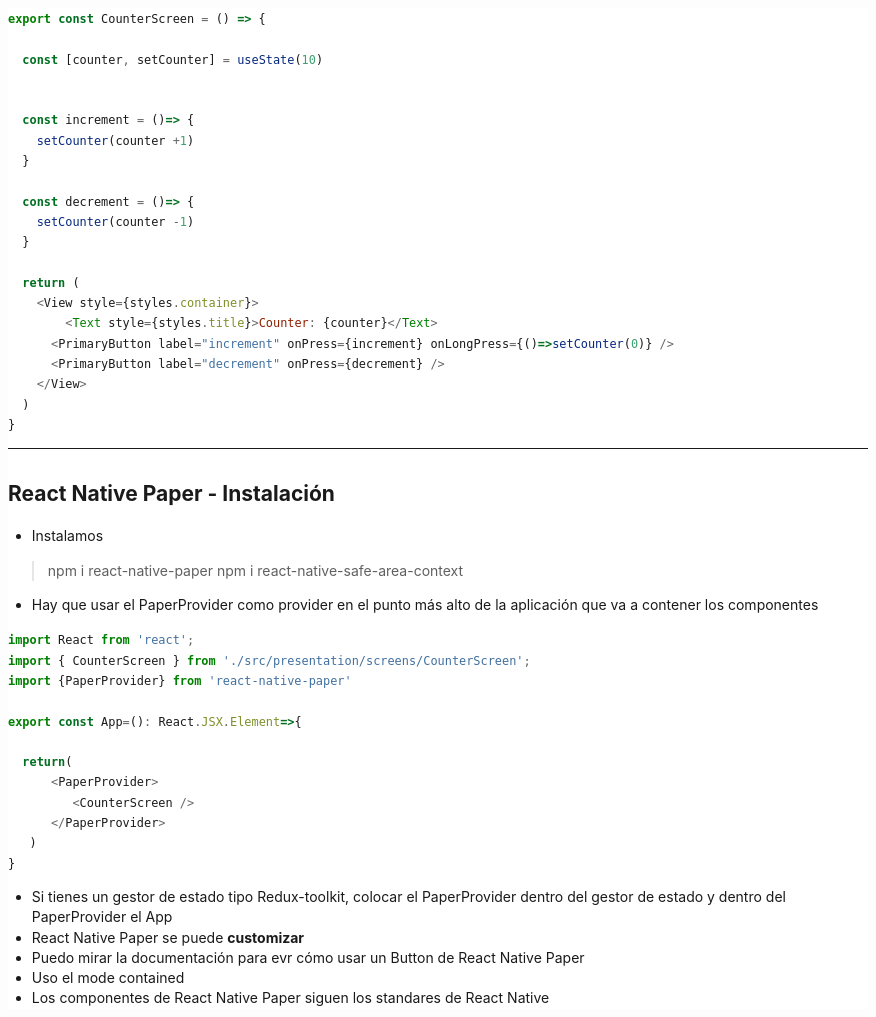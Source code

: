 ~~~js
export const CounterScreen = () => {

  const [counter, setCounter] = useState(10)


  const increment = ()=> {
    setCounter(counter +1)
  }

  const decrement = ()=> {
    setCounter(counter -1)
  }

  return (
    <View style={styles.container}>
        <Text style={styles.title}>Counter: {counter}</Text>
      <PrimaryButton label="increment" onPress={increment} onLongPress={()=>setCounter(0)} />
      <PrimaryButton label="decrement" onPress={decrement} />
    </View>
  )
}
~~~
-----

## React Native Paper - Instalación

- Instalamos

> npm i react-native-paper
> npm i react-native-safe-area-context

- Hay que usar el PaperProvider como provider en el punto más alto de la aplicación que va a contener los componentes

~~~js
import React from 'react';
import { CounterScreen } from './src/presentation/screens/CounterScreen';
import {PaperProvider} from 'react-native-paper'

export const App=(): React.JSX.Element=>{

  return(
      <PaperProvider>
         <CounterScreen />
      </PaperProvider>
   )
}
~~~

- Si tienes un gestor de estado tipo Redux-toolkit, colocar el PaperProvider dentro del gestor de estado y dentro del PaperProvider el App
- React Native Paper se puede **customizar**
- Puedo mirar la documentación para evr cómo usar un Button de React Native Paper
- Uso el mode contained 
- Los componentes de React Native Paper siguen los standares de React Native
